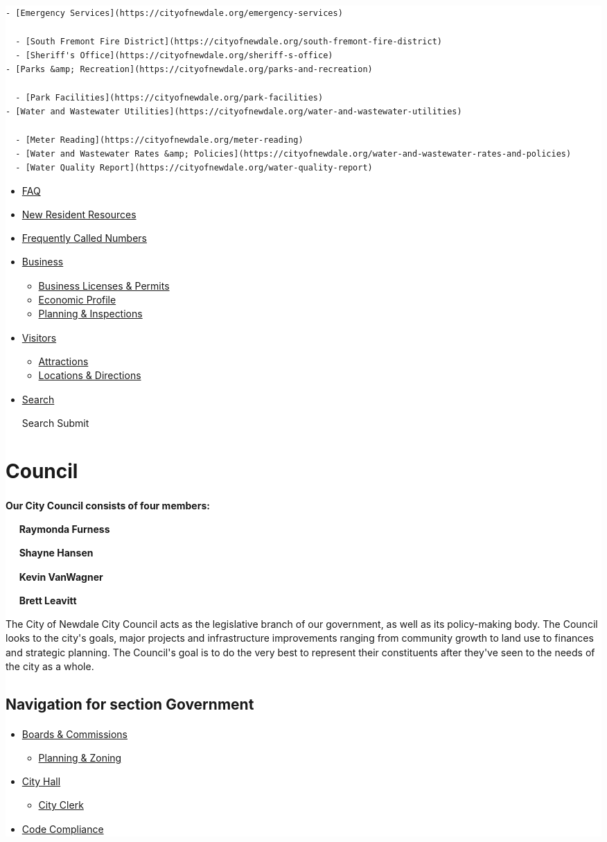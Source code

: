     - [Emergency Services](https://cityofnewdale.org/emergency-services)
      
      - [South Fremont Fire District](https://cityofnewdale.org/south-fremont-fire-district)
      - [Sheriff's Office](https://cityofnewdale.org/sheriff-s-office)
    - [Parks &amp; Recreation](https://cityofnewdale.org/parks-and-recreation)
      
      - [Park Facilities](https://cityofnewdale.org/park-facilities)
    - [Water and Wastewater Utilities](https://cityofnewdale.org/water-and-wastewater-utilities)
      
      - [Meter Reading](https://cityofnewdale.org/meter-reading)
      - [Water and Wastewater Rates &amp; Policies](https://cityofnewdale.org/water-and-wastewater-rates-and-policies)
      - [Water Quality Report](https://cityofnewdale.org/water-quality-report)
  - [FAQ](https://cityofnewdale.org/faq)
  - [New Resident Resources](https://cityofnewdale.org/new-resident-resources)
  - [Frequently Called Numbers](https://cityofnewdale.org/frequently-called-numbers)
- [Business](https://cityofnewdale.org/council)
  
  - [Business Licenses &amp; Permits](https://cityofnewdale.org/business-licenses-and-permits)
  - [Economic Profile](https://cityofnewdale.org/economic-profile)
  - [Planning &amp; Inspections](https://cityofnewdale.org/planning-and-inspections)
- [Visitors](https://cityofnewdale.org/council)
  
  - [Attractions](https://cityofnewdale.org/attractions)
  - [Locations &amp; Directions](https://cityofnewdale.org/locations-and-directions)
- [Search](https://cityofnewdale.org/council)
  
  Search Submit

# Council

**Our City Council consists of four members:**

     **Raymonda Furness**

     **Shayne Hansen**

     **Kevin VanWagner**

     **Brett Leavitt**

The City of Newdale City Council acts as the legislative branch of our government, as well as its policy-making body. The Council looks to the city's goals, major projects and infrastructure improvements ranging from community growth to land use to finances and strategic planning. The Council's goal is to do the very best to represent their constituents after they've seen to the needs of the city as a whole.

## Navigation for section Government

- [Boards &amp; Commissions](https://cityofnewdale.org/boards-and-commissions)
  
  - [Planning &amp; Zoning](https://cityofnewdale.org/planning-and-zoning)
- [City Hall](https://cityofnewdale.org/city-hall)
  
  - [City Clerk](https://cityofnewdale.org/city-clerk)
- [Code Compliance](https://cityofnewdale.org/code-compliance)
  